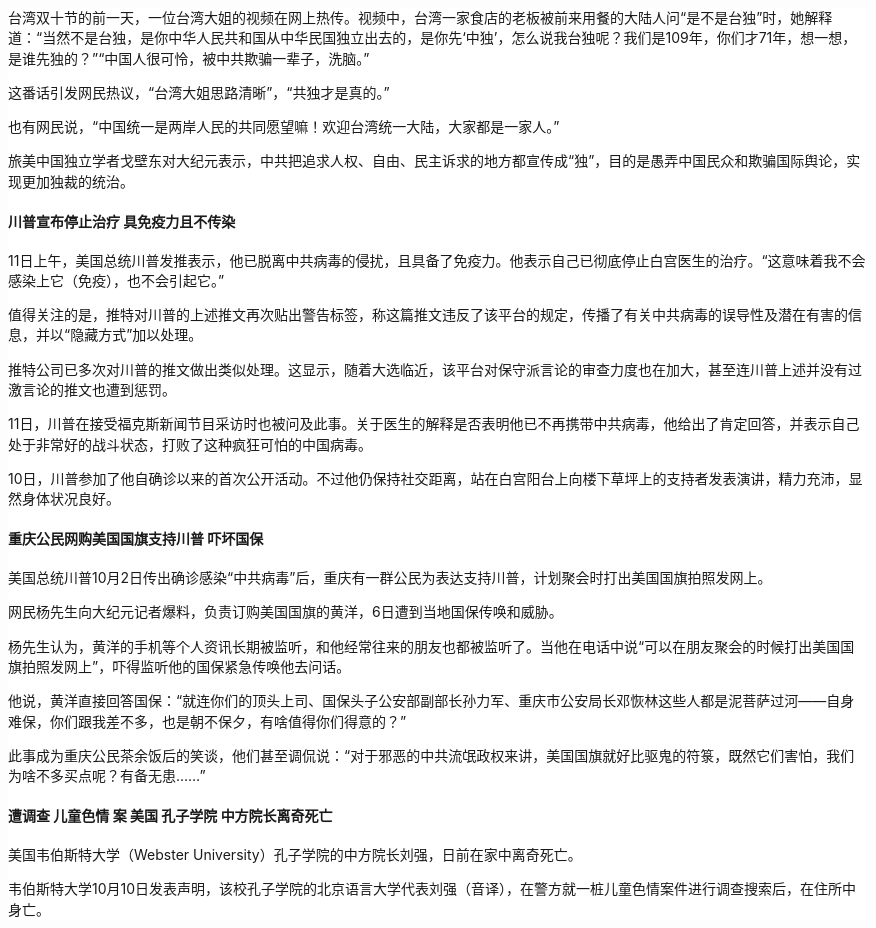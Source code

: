  台湾双十节的前一天，一位台湾大姐的视频在网上热传。视频中，台湾一家食店的老板被前来用餐的大陆人问“是不是台独”时，她解释道：“当然不是台独，是你中华人民共和国从中华民国独立出去的，是你先‘中独’，怎么说我台独呢？我们是109年，你们才71年，想一想，是谁先独的？”“中国人很可怜，被中共欺骗一辈子，洗脑。”
</p>
<p>
 这番话引发网民热议，“台湾大姐思路清晰”，“共独才是真的。”
</p>
<p>
 也有网民说，“中国统一是两岸人民的共同愿望嘛！欢迎台湾统一大陆，大家都是一家人。”
</p>
<p>
 旅美中国独立学者戈壁东对大纪元表示，中共把追求人权、自由、民主诉求的地方都宣传成“独”，目的是愚弄中国民众和欺骗国际舆论，实现更加独裁的统治。
</p>
<h4>
 川普宣布停止治疗 具免疫力且不传染
</h4>
<p>
 11日上午，美国总统川普发推表示，他已脱离中共病毒的侵扰，且具备了免疫力。他表示自己已彻底停止白宫医生的治疗。“这意味着我不会感染上它（免疫），也不会引起它。”
</p>
<p>
 值得关注的是，推特对川普的上述推文再次贴出警告标签，称这篇推文违反了该平台的规定，传播了有关中共病毒的误导性及潜在有害的信息，并以“隐藏方式”加以处理。
</p>
<p>
 推特公司已多次对川普的推文做出类似处理。这显示，随着大选临近，该平台对保守派言论的审查力度也在加大，甚至连川普上述并没有过激言论的推文也遭到惩罚。
</p>
<p>
 11日，川普在接受福克斯新闻节目采访时也被问及此事。关于医生的解释是否表明他已不再携带中共病毒，他给出了肯定回答，并表示自己处于非常好的战斗状态，打败了这种疯狂可怕的中国病毒。
</p>
<p>
 10日，川普参加了他自确诊以来的首次公开活动。不过他仍保持社交距离，站在白宫阳台上向楼下草坪上的支持者发表演讲，精力充沛，显然身体状况良好。
</p>
<h4>
 重庆公民网购美国国旗支持川普 吓坏国保
</h4>
<p>
 美国总统川普10月2日传出确诊感染“中共病毒”后，重庆有一群公民为表达支持川普，计划聚会时打出美国国旗拍照发网上。
</p>
<p>
 网民杨先生向大纪元记者爆料，负责订购美国国旗的黄洋，6日遭到当地国保传唤和威胁。
</p>
<p>
 杨先生认为，黄洋的手机等个人资讯长期被监听，和他经常往来的朋友也都被监听了。当他在电话中说“可以在朋友聚会的时候打出美国国旗拍照发网上”，吓得监听他的国保紧急传唤他去问话。
</p>
<p>
 他说，黄洋直接回答国保：“就连你们的顶头上司、国保头子公安部副部长孙力军、重庆市公安局长邓恢林这些人都是泥菩萨过河——自身难保，你们跟我差不多，也是朝不保夕，有啥值得你们得意的？”
</p>
<p>
 此事成为重庆公民茶余饭后的笑谈，他们甚至调侃说：“对于邪恶的中共流氓政权来讲，美国国旗就好比驱鬼的符箓，既然它们害怕，我们为啥不多买点呢？有备无患……”
</p>
<h4>
 遭调查
 <ok href="https://www.epochtimes.com/gb/tag/%E5%84%BF%E7%AB%A5%E8%89%B2%E6%83%85.html">
  儿童色情
 </ok>
 案 美国
 <ok href="https://www.epochtimes.com/gb/tag/%E5%AD%94%E5%AD%90%E5%AD%A6%E9%99%A2.html">
  孔子学院
 </ok>
 中方院长离奇死亡
</h4>
<p>
 美国韦伯斯特大学（Webster University）孔子学院的中方院长刘强，日前在家中离奇死亡。
</p>
<p>
 韦伯斯特大学10月10日发表声明，该校孔子学院的北京语言大学代表刘强（音译），在警方就一桩儿童色情案件进行调查搜索后，在住所中身亡。